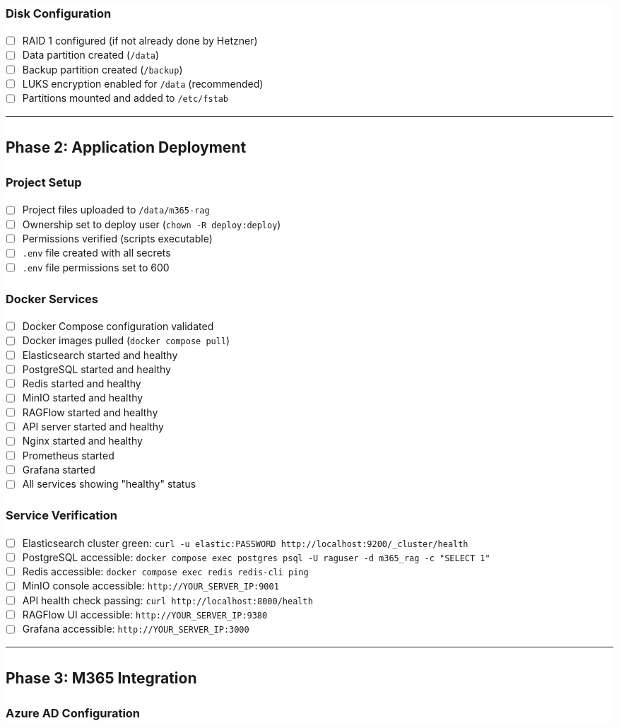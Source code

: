 ### Disk Configuration

- [ ] RAID 1 configured (if not already done by Hetzner)
- [ ] Data partition created (`/data`)
- [ ] Backup partition created (`/backup`)
- [ ] LUKS encryption enabled for `/data` (recommended)
- [ ] Partitions mounted and added to `/etc/fstab`

---

## Phase 2: Application Deployment

### Project Setup

- [ ] Project files uploaded to `/data/m365-rag`
- [ ] Ownership set to deploy user (`chown -R deploy:deploy`)
- [ ] Permissions verified (scripts executable)
- [ ] `.env` file created with all secrets
- [ ] `.env` file permissions set to 600

### Docker Services

- [ ] Docker Compose configuration validated
- [ ] Docker images pulled (`docker compose pull`)
- [ ] Elasticsearch started and healthy
- [ ] PostgreSQL started and healthy
- [ ] Redis started and healthy
- [ ] MinIO started and healthy
- [ ] RAGFlow started and healthy
- [ ] API server started and healthy
- [ ] Nginx started and healthy
- [ ] Prometheus started
- [ ] Grafana started
- [ ] All services showing "healthy" status

### Service Verification

- [ ] Elasticsearch cluster green: `curl -u elastic:PASSWORD http://localhost:9200/_cluster/health`
- [ ] PostgreSQL accessible: `docker compose exec postgres psql -U raguser -d m365_rag -c "SELECT 1"`
- [ ] Redis accessible: `docker compose exec redis redis-cli ping`
- [ ] MinIO console accessible: `http://YOUR_SERVER_IP:9001`
- [ ] API health check passing: `curl http://localhost:8000/health`
- [ ] RAGFlow UI accessible: `http://YOUR_SERVER_IP:9380`
- [ ] Grafana accessible: `http://YOUR_SERVER_IP:3000`

---

## Phase 3: M365 Integration

### Azure AD Configuration
